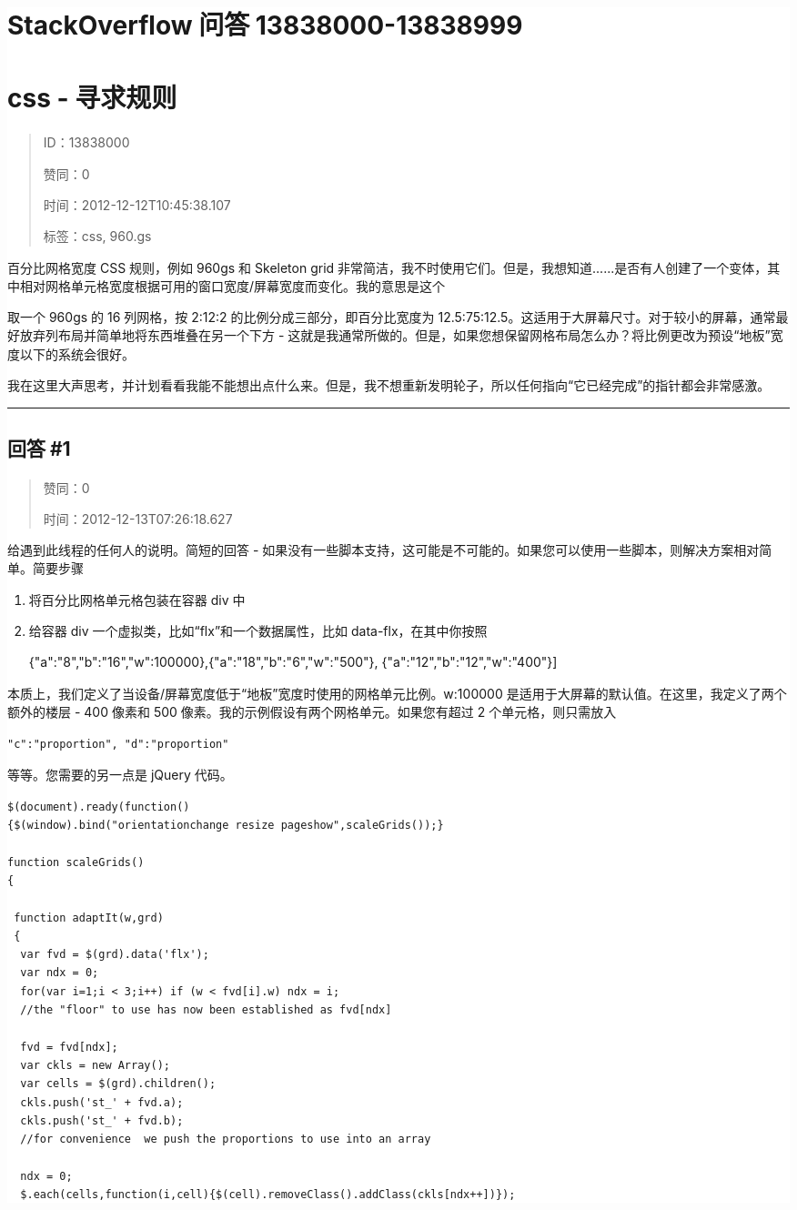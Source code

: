 # StackOverflow 问答 13838000-13838999

# css - 寻求规则

> ID：13838000
> 
> 赞同：0
> 
> 时间：2012-12-12T10:45:38.107
> 
> 标签：css, 960.gs

百分比网格宽度 CSS 规则，例如 960gs 和 Skeleton grid 非常简洁，我不时使用它们。但是，我想知道......是否有人创建了一个变体，其中相对网格单元格宽度根据可用的窗口宽度/屏幕宽度而变化。我的意思是这个

取一个 960gs 的 16 列网格，按 2:12:2 的比例分成三部分，即百分比宽度为 12.5:75:12.5。这适用于大屏幕尺寸。对于较小的屏幕，通常最好放弃列布局并简单地将东西堆叠在另一个下方 - 这就是我通常所做的。但是，如果您想保留网格布局怎么办？将比例更改为预设“地板”宽度以下的系统会很好。

我在这里大声思考，并计划看看我能不能想出点什么来。但是，我不想重新发明轮子，所以任何指向“它已经完成”的指针都会非常感激。

* * *

## 回答 #1

> 赞同：0
> 
> 时间：2012-12-13T07:26:18.627

给遇到此线程的任何人的说明。简短的回答 - 如果没有一些脚本支持，这可能是不可能的。如果您可以使用一些脚本，则解决方案相对简单。简要步骤

1.  将百分比网格单元格包装在容器 div 中
2.  给容器 div 一个虚拟类，比如“flx”和一个数据属性，比如 data-flx，在其中你按照

    {"a":"8","b":"16","w":100000},{"a":"18","b":"6","w":"500"}, {"a":"12","b":"12","w":"400"}]

本质上，我们定义了当设备/屏幕宽度低于“地板”宽度时使用的网格单元比例。w:100000 是适用于大屏幕的默认值。在这里，我定义了两个额外的楼层 - 400 像素和 500 像素。我的示例假设有两个网格单元。如果您有超过 2 个单元格，则只需放入

```
"c":"proportion", "d":"proportion" 
```

等等。您需要的另一点是 jQuery 代码。

```
$(document).ready(function()
{$(window).bind("orientationchange resize pageshow",scaleGrids());}

function scaleGrids()
{

 function adaptIt(w,grd)
 {
  var fvd = $(grd).data('flx');
  var ndx = 0;
  for(var i=1;i < 3;i++) if (w < fvd[i].w) ndx = i;
  //the "floor" to use has now been established as fvd[ndx]

  fvd = fvd[ndx];
  var ckls = new Array();
  var cells = $(grd).children();
  ckls.push('st_' + fvd.a);
  ckls.push('st_' + fvd.b);
  //for convenience  we push the proportions to use into an array

  ndx = 0;
  $.each(cells,function(i,cell){$(cell).removeClass().addClass(ckls[ndx++])});
```